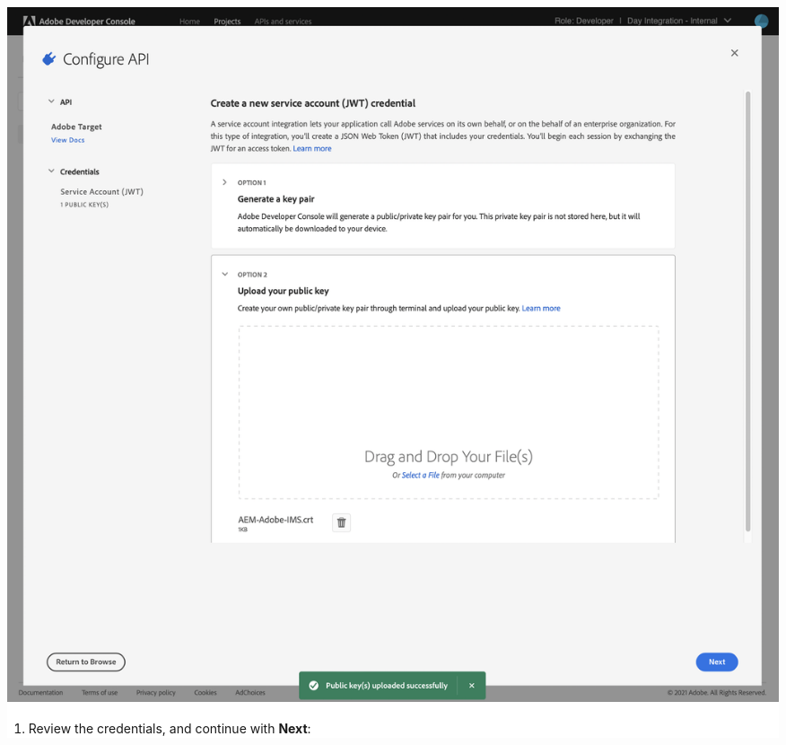    ![Upload your public key](assets/integration-target-ims-13.png)

1. Review the credentials, and continue with **Next**:
